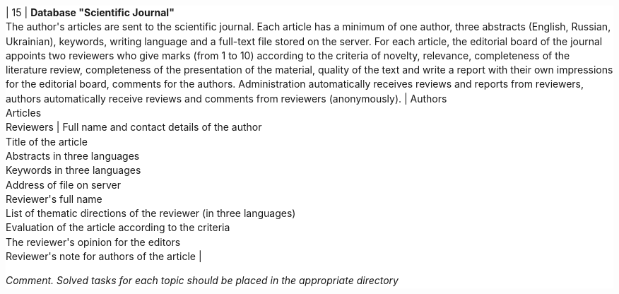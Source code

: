 | 15 | **Database "Scientific Journal"** <br>The author's articles are sent to the scientific journal. Each article has a minimum of one author, three abstracts (English, Russian, Ukrainian), keywords, writing language and a full-text file stored on the server. For each article, the editorial board of the journal appoints two reviewers who give marks (from 1 to 10) according to the criteria of novelty, relevance, completeness of the literature review, completeness of the presentation of the material, quality of the text and write a report with their own impressions for the editorial board, comments for the authors. Administration automatically receives reviews and reports from reviewers, authors automatically receive reviews and comments from reviewers (anonymously). | Authors<br>Articles<br>Reviewers | Full name and contact details of the author<br>Title of the article<br>Abstracts in three languages<br>Keywords in three languages<br>Address of file on server<br>Reviewer's full name<br>List of thematic directions of the reviewer (in three languages)<br>Evaluation of the article according to the criteria<br>The reviewer's opinion for the editors<br>Reviewer's note for authors of the article |

*Comment. Solved tasks for each topic should be placed in the appropriate directory*



